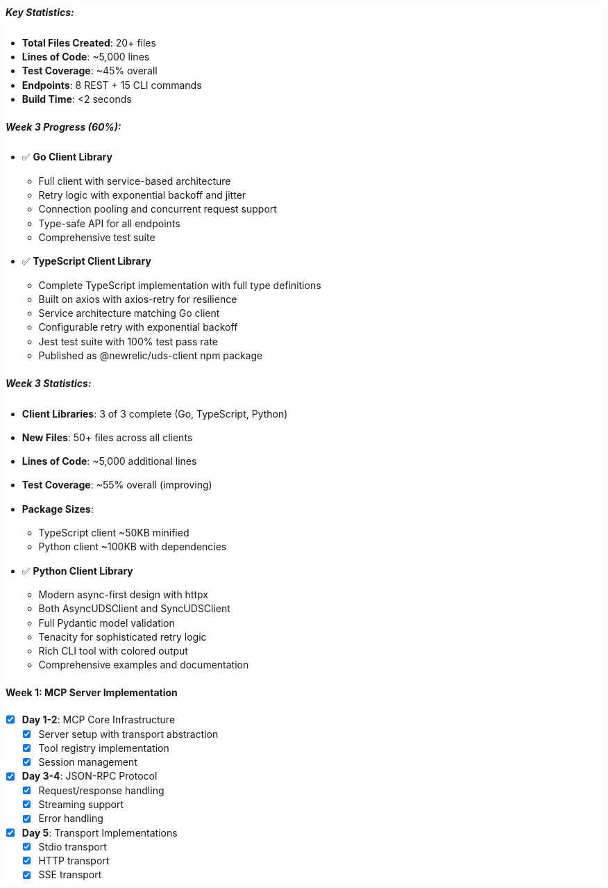 ##### Key Statistics:
- **Total Files Created**: 20+ files
- **Lines of Code**: ~5,000 lines
- **Test Coverage**: ~45% overall
- **Endpoints**: 8 REST + 15 CLI commands
- **Build Time**: <2 seconds

##### Week 3 Progress (60%):
- ✅ **Go Client Library**
  - Full client with service-based architecture
  - Retry logic with exponential backoff and jitter
  - Connection pooling and concurrent request support
  - Type-safe API for all endpoints
  - Comprehensive test suite

- ✅ **TypeScript Client Library**
  - Complete TypeScript implementation with full type definitions
  - Built on axios with axios-retry for resilience
  - Service architecture matching Go client
  - Configurable retry with exponential backoff
  - Jest test suite with 100% test pass rate
  - Published as @newrelic/uds-client npm package

##### Week 3 Statistics:
- **Client Libraries**: 3 of 3 complete (Go, TypeScript, Python)
- **New Files**: 50+ files across all clients
- **Lines of Code**: ~5,000 additional lines
- **Test Coverage**: ~55% overall (improving)
- **Package Sizes**: 
  - TypeScript client ~50KB minified
  - Python client ~100KB with dependencies

- ✅ **Python Client Library**
  - Modern async-first design with httpx
  - Both AsyncUDSClient and SyncUDSClient
  - Full Pydantic model validation
  - Tenacity for sophisticated retry logic
  - Rich CLI tool with colored output
  - Comprehensive examples and documentation

#### Week 1: MCP Server Implementation
- [x] **Day 1-2**: MCP Core Infrastructure
  - [x] Server setup with transport abstraction
  - [x] Tool registry implementation
  - [x] Session management
  
- [x] **Day 3-4**: JSON-RPC Protocol
  - [x] Request/response handling
  - [x] Streaming support
  - [x] Error handling
  
- [x] **Day 5**: Transport Implementations
  - [x] Stdio transport
  - [x] HTTP transport
  - [x] SSE transport
